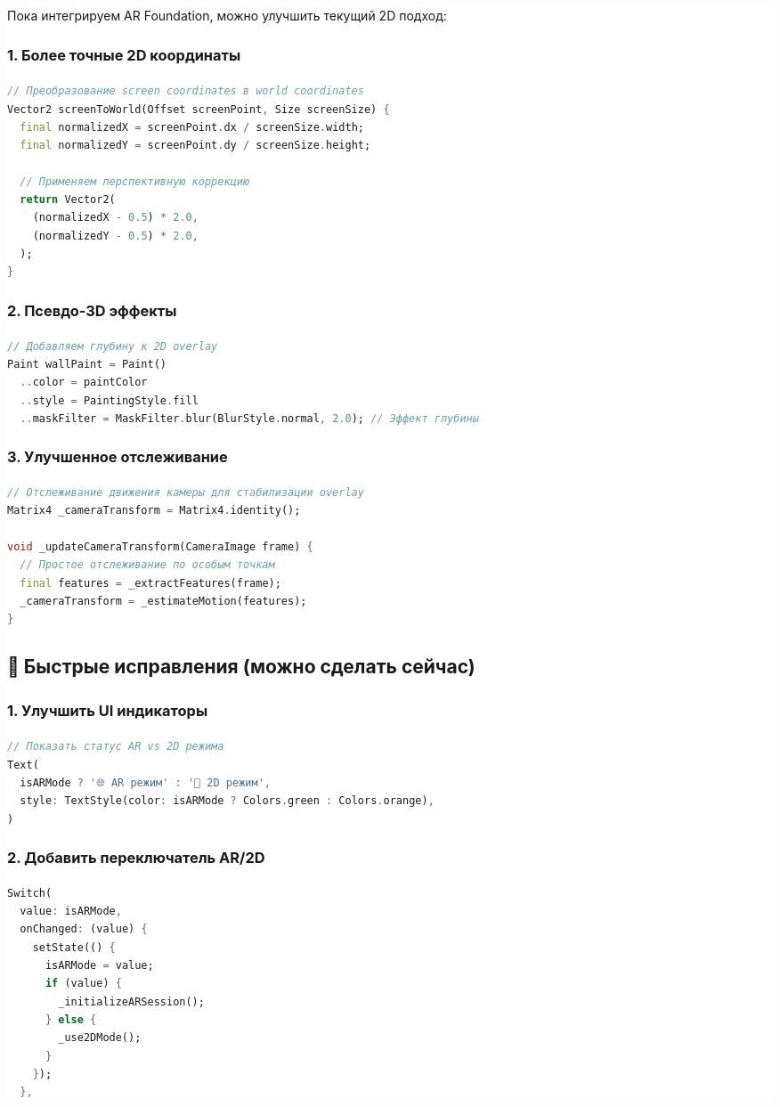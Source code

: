 Пока интегрируем AR Foundation, можно улучшить текущий 2D подход:

### 1. Более точные 2D координаты
```dart
// Преобразование screen coordinates в world coordinates
Vector2 screenToWorld(Offset screenPoint, Size screenSize) {
  final normalizedX = screenPoint.dx / screenSize.width;
  final normalizedY = screenPoint.dy / screenSize.height;
  
  // Применяем перспективную коррекцию
  return Vector2(
    (normalizedX - 0.5) * 2.0,
    (normalizedY - 0.5) * 2.0,
  );
}
```

### 2. Псевдо-3D эффекты
```dart
// Добавляем глубину к 2D overlay
Paint wallPaint = Paint()
  ..color = paintColor
  ..style = PaintingStyle.fill
  ..maskFilter = MaskFilter.blur(BlurStyle.normal, 2.0); // Эффект глубины
```

### 3. Улучшенное отслеживание
```dart
// Отслеживание движения камеры для стабилизации overlay
Matrix4 _cameraTransform = Matrix4.identity();

void _updateCameraTransform(CameraImage frame) {
  // Простое отслеживание по особым точкам
  final features = _extractFeatures(frame);
  _cameraTransform = _estimateMotion(features);
}
```

## 🔧 Быстрые исправления (можно сделать сейчас)

### 1. Улучшить UI индикаторы
```dart
// Показать статус AR vs 2D режима
Text(
  isARMode ? '🌐 AR режим' : '📱 2D режим',
  style: TextStyle(color: isARMode ? Colors.green : Colors.orange),
)
```

### 2. Добавить переключатель AR/2D
```dart
Switch(
  value: isARMode,
  onChanged: (value) {
    setState(() {
      isARMode = value;
      if (value) {
        _initializeARSession();
      } else {
        _use2DMode();
      }
    });
  },
```